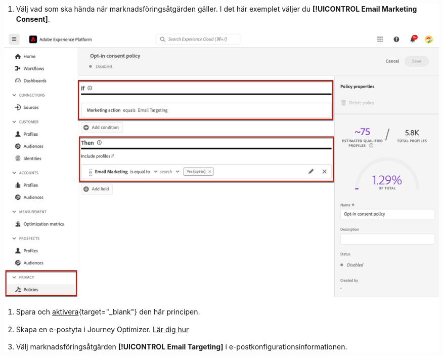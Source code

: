    1. Välj vad som ska hända när marknadsföringsåtgärden gäller. I det här exemplet väljer du **[!UICONTROL Email Marketing Consent]**.

   ![](assets/consent-policy-then.png)

1. Spara och [aktivera](https://experienceleague.adobe.com/docs/experience-platform/data-governance/policies/user-guide.html#enable){target="_blank"} den här principen.

1. Skapa en e-postyta i Journey Optimizer. [Lär dig hur](../configuration/channel-surfaces.md#create-channel-surface)

1. Välj marknadsföringsåtgärden **[!UICONTROL Email Targeting]** i e-postkonfigurationsinformationen.
